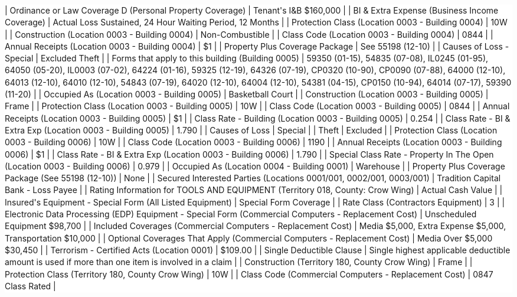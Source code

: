 | Ordinance or Law Coverage D (Personal Property Coverage) | Tenant's I&B $160,000 |
| BI & Extra Expense (Business Income Coverage) | Actual Loss Sustained, 24 Hour Waiting Period, 12 Months |
| Protection Class (Location 0003 - Building 0004) | 10W |
| Construction (Location 0003 - Building 0004) | Non-Combustible |
| Class Code (Location 0003 - Building 0004) | 0844 |
| Annual Receipts (Location 0003 - Building 0004) | $1 |
| Property Plus Coverage Package | See 55198 (12-10) |
| Causes of Loss - Special | Excluded Theft |
| Forms that apply to this building (Building 0005) | 59350 (01-15), 54835 (07-08), IL0245 (01-95), 64050 (05-20), IL0003 (07-02), 64224 (01-16), 59325 (12-19), 64326 (07-19), CP0320 (10-90), CP0090 (07-88), 64000 (12-10), 64013 (12-10), 64010 (12-10), 54843 (07-19), 64020 (12-10), 64004 (12-10), 54381 (04-15), CP0150 (10-94), 64014 (07-17), 59390 (11-20) |
| Occupied As (Location 0003 - Building 0005) | Basketball Court |
| Construction (Location 0003 - Building 0005) | Frame |
| Protection Class (Location 0003 - Building 0005) | 10W |
| Class Code (Location 0003 - Building 0005) | 0844 |
| Annual Receipts (Location 0003 - Building 0005) | $1 |
| Class Rate - Building (Location 0003 - Building 0005) | 0.254 |
| Class Rate - BI & Extra Exp (Location 0003 - Building 0005) | 1.790 |
| Causes of Loss | Special |
| Theft | Excluded |
| Protection Class (Location 0003 - Building 0006) | 10W |
| Class Code (Location 0003 - Building 0006) | 1190 |
| Annual Receipts (Location 0003 - Building 0006) | $1 |
| Class Rate - BI & Extra Exp (Location 0003 - Building 0006) | 1.790 |
| Special Class Rate - Property In The Open (Location 0003 - Building 0006) | 0.979 |
| Occupied As (Location 0004 - Building 0001) | Warehouse |
| Property Plus Coverage Package (See 55198 (12-10)) | None |
| Secured Interested Parties (Locations 0001/001, 0002/001, 0003/001) | Tradition Capital Bank - Loss Payee |
| Rating Information for TOOLS AND EQUIPMENT (Territory 018, County: Crow Wing) | Actual Cash Value |
| Insured's Equipment - Special Form (All Listed Equipment) | Special Form Coverage |
| Rate Class (Contractors Equipment) | 3 |
| Electronic Data Processing (EDP) Equipment - Special Form (Commercial Computers - Replacement Cost) | Unscheduled Equipment $98,700 |
| Included Coverages (Commercial Computers - Replacement Cost) | Media $5,000, Extra Expense $5,000, Transportation $10,000 |
| Optional Coverages That Apply (Commercial Computers - Replacement Cost) | Media Over $5,000 $30,450 |
| Terrorism - Certified Acts (Location 0001) | $109.00 |
| Single Deductible Clause | Single highest applicable deductible amount is used if more than one item is involved in a claim |
| Construction (Territory 180, County Crow Wing) | Frame |
| Protection Class (Territory 180, County Crow Wing) | 10W |
| Class Code (Commercial Computers - Replacement Cost) | 0847 Class Rated |